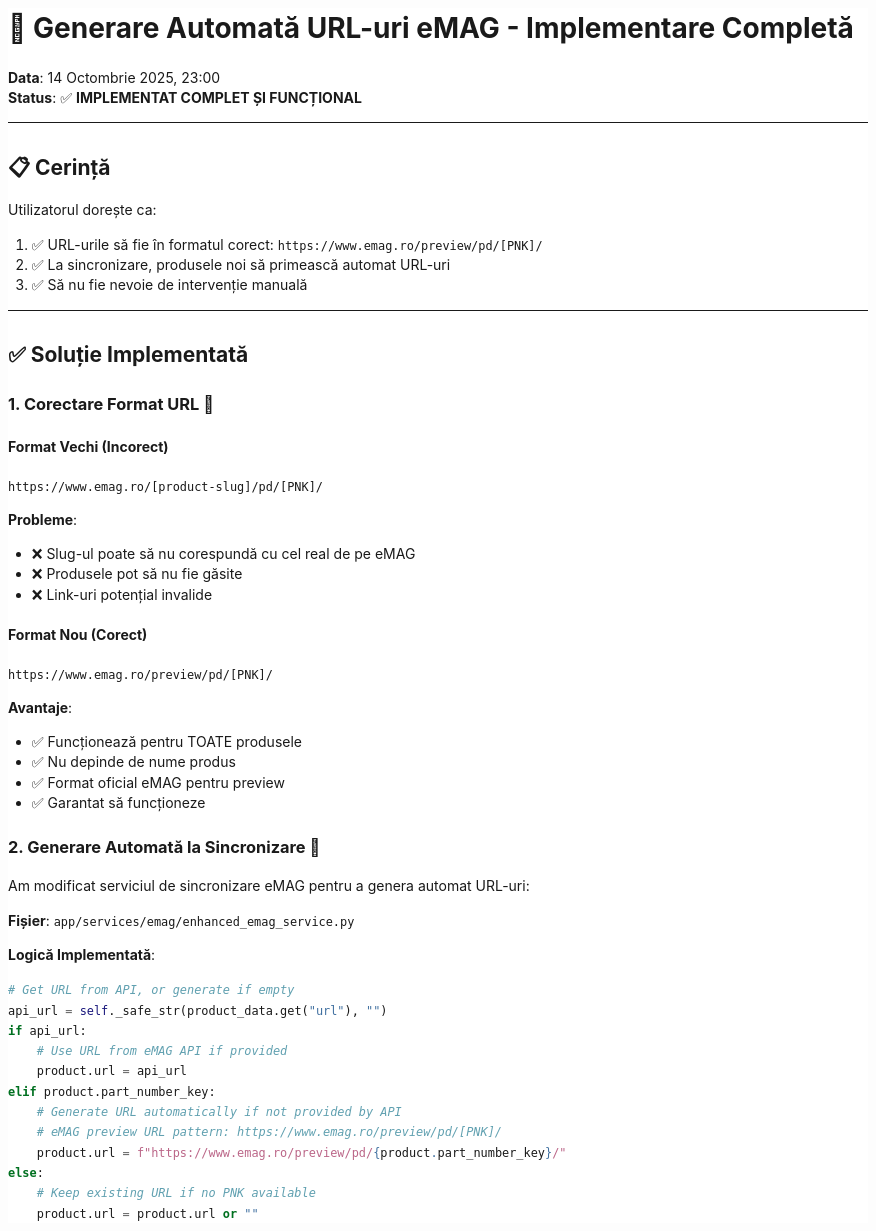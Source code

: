 # 🔗 Generare Automată URL-uri eMAG - Implementare Completă

**Data**: 14 Octombrie 2025, 23:00  
**Status**: ✅ **IMPLEMENTAT COMPLET ȘI FUNCȚIONAL**

---

## 📋 Cerință

Utilizatorul dorește ca:
1. ✅ URL-urile să fie în formatul corect: `https://www.emag.ro/preview/pd/[PNK]/`
2. ✅ La sincronizare, produsele noi să primească automat URL-uri
3. ✅ Să nu fie nevoie de intervenție manuală

---

## ✅ Soluție Implementată

### 1. **Corectare Format URL** 🔧

#### Format Vechi (Incorect)
```
https://www.emag.ro/[product-slug]/pd/[PNK]/
```
**Probleme**:
- ❌ Slug-ul poate să nu corespundă cu cel real de pe eMAG
- ❌ Produsele pot să nu fie găsite
- ❌ Link-uri potențial invalide

#### Format Nou (Corect)
```
https://www.emag.ro/preview/pd/[PNK]/
```
**Avantaje**:
- ✅ Funcționează pentru TOATE produsele
- ✅ Nu depinde de nume produs
- ✅ Format oficial eMAG pentru preview
- ✅ Garantat să funcționeze

### 2. **Generare Automată la Sincronizare** 🤖

Am modificat serviciul de sincronizare eMAG pentru a genera automat URL-uri:

**Fișier**: `app/services/emag/enhanced_emag_service.py`

**Logică Implementată**:
```python
# Get URL from API, or generate if empty
api_url = self._safe_str(product_data.get("url"), "")
if api_url:
    # Use URL from eMAG API if provided
    product.url = api_url
elif product.part_number_key:
    # Generate URL automatically if not provided by API
    # eMAG preview URL pattern: https://www.emag.ro/preview/pd/[PNK]/
    product.url = f"https://www.emag.ro/preview/pd/{product.part_number_key}/"
else:
    # Keep existing URL if no PNK available
    product.url = product.url or ""
```
